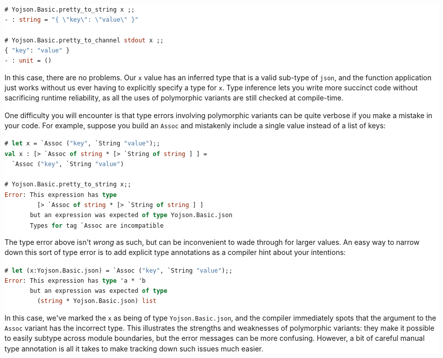 ```ocaml
# Yojson.Basic.pretty_to_string x ;;
- : string = "{ \"key\": \"value\" }"

# Yojson.Basic.pretty_to_channel stdout x ;;
{ "key": "value" }
- : unit = ()
```

In this case, there are no problems.  Our `x` value has an inferred type that is a valid sub-type of `json`, and the function application just works without us ever having to explicitly specify a type for `x`.  Type inference lets you write more succinct code without sacrificing runtime reliability, as all the uses of polymorphic variants are still checked at compile-time.

<sidebar>
<title>Polymorphic variants and easier type checking</title>

One difficulty you will encounter is that type errors involving
polymorphic variants can be quite verbose if you make a mistake in
your code.  For example, suppose you build an `Assoc` and mistakenly
include a single value instead of a list of keys:

```ocaml
# let x = `Assoc ("key", `String "value");;
val x : [> `Assoc of string * [> `String of string ] ] =
  `Assoc ("key", `String "value")

# Yojson.Basic.pretty_to_string x;;
Error: This expression has type
         [> `Assoc of string * [> `String of string ] ]
       but an expression was expected of type Yojson.Basic.json
       Types for tag `Assoc are incompatible
```

The type error above isn't *wrong* as such, but can be inconvenient to
wade through for larger values.  An easy way to narrow down this sort
of type error is to add explicit type annotations as a compiler hint
about your intentions:

```ocaml
# let (x:Yojson.Basic.json) = `Assoc ("key", `String "value");;
Error: This expression has type 'a * 'b
       but an expression was expected of type
         (string * Yojson.Basic.json) list
```

In this case, we've marked the `x` as being of type
`Yojson.Basic.json`, and the compiler immediately spots that the
argument to the `Assoc` variant has the incorrect type.  This
illustrates the strengths and weaknesses of polymorphic variants: they make it
possible to easily subtype across module boundaries, but the error messages can
be more confusing.  However, a bit of careful manual type annotation is all it
takes to make tracking down such issues much easier.

</sidebar>
